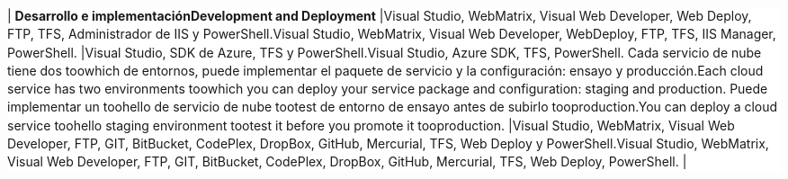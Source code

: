 | <span data-ttu-id="309d6-385">**Desarrollo e implementación**</span><span class="sxs-lookup"><span data-stu-id="309d6-385">**Development and Deployment**</span></span> |<span data-ttu-id="309d6-386">Visual Studio, WebMatrix, Visual Web Developer, Web Deploy, FTP, TFS, Administrador de IIS y PowerShell.</span><span class="sxs-lookup"><span data-stu-id="309d6-386">Visual Studio, WebMatrix, Visual Web Developer, WebDeploy, FTP, TFS, IIS Manager, PowerShell.</span></span> |<span data-ttu-id="309d6-387">Visual Studio, SDK de Azure, TFS y PowerShell.</span><span class="sxs-lookup"><span data-stu-id="309d6-387">Visual Studio, Azure SDK, TFS, PowerShell.</span></span> <span data-ttu-id="309d6-388">Cada servicio de nube tiene dos toowhich de entornos, puede implementar el paquete de servicio y la configuración: ensayo y producción.</span><span class="sxs-lookup"><span data-stu-id="309d6-388">Each cloud service has two environments toowhich you can deploy your service package and configuration: staging and production.</span></span> <span data-ttu-id="309d6-389">Puede implementar un toohello de servicio de nube tootest de entorno de ensayo antes de subirlo tooproduction.</span><span class="sxs-lookup"><span data-stu-id="309d6-389">You can deploy a cloud service toohello staging environment tootest it before you promote it tooproduction.</span></span> |<span data-ttu-id="309d6-390">Visual Studio, WebMatrix, Visual Web Developer, FTP, GIT, BitBucket, CodePlex, DropBox, GitHub, Mercurial, TFS, Web Deploy y PowerShell.</span><span class="sxs-lookup"><span data-stu-id="309d6-390">Visual Studio, WebMatrix, Visual Web Developer, FTP, GIT, BitBucket, CodePlex, DropBox, GitHub, Mercurial, TFS, Web Deploy, PowerShell.</span></span> |

